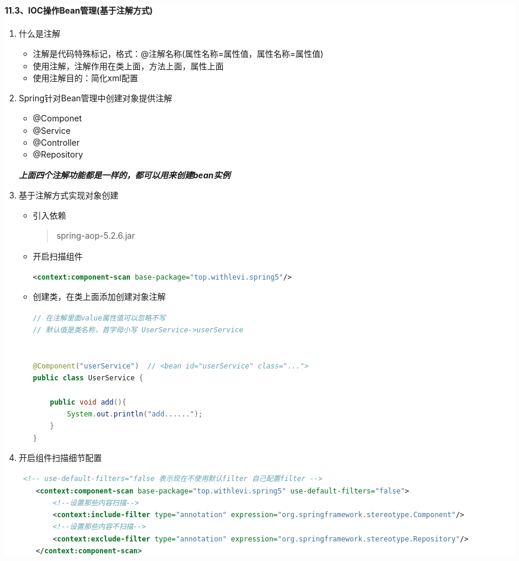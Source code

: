 #### 11.3、IOC操作Bean管理(基于注解方式)

1. 什么是注解

   - 注解是代码特殊标记，格式：@注解名称(属性名称=属性值，属性名称=属性值)
   - 使用注解，注解作用在类上面，方法上面，属性上面
   - 使用注解目的：简化xml配置

2. Spring针对Bean管理中创建对象提供注解

   - @Componet
   - @Service
   - @Controller
   - @Repository

   ***上面四个注解功能都是一样的，都可以用来创建bean实例***

3. 基于注解方式实现对象创建

   - 引入依赖

     > spring-aop-5.2.6.jar

   - 开启扫描组件

     ```xml
     <context:component-scan base-package="top.withlevi.spring5"/>
     ```

   - 创建类，在类上面添加创建对象注解

     ```java
     // 在注解里面value属性值可以忽略不写
     // 默认值是类名称，首字母小写 UserService->userService
      
     
     @Component("userService")  // <bean id="userService" class="...">
     public class UserService {
     
         public void add(){
             System.out.println("add......");
         }
     }
     ```

4. 开启组件扫描细节配置

   ```xml
    <!-- use-default-filters="false 表示现在不使用默认filter 自己配置filter -->
       <context:component-scan base-package="top.withlevi.spring5" use-default-filters="false">
           <!--设置那些内容扫描-->
           <context:include-filter type="annotation" expression="org.springframework.stereotype.Component"/>
           <!--设置那些内容不扫描-->
           <context:exclude-filter type="annotation" expression="org.springframework.stereotype.Repository"/>
       </context:component-scan>
   ```

